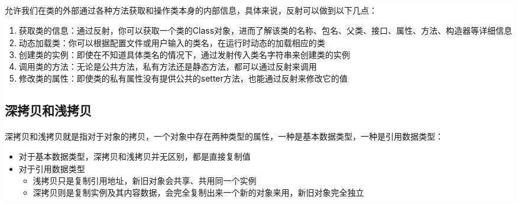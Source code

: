允许我们在类的外部通过各种方法获取和操作类本身的内部信息，具体来说，反射可以做到以下几点：

1. 获取类的信息：通过反射，你可以获取一个类的Class对象，进而了解该类的名称、包名、父类、接口、属性、方法、构造器等详细信息
2. 动态加载类：你可以根据配置文件或用户输入的类名，在运行时动态的加载相应的类
3. 创建类的实例：即使在不知道具体类名的情况下，通过发射传入类名字符串来创建类的实例
4. 调用类的方法：无论是公共方法，私有方法还是静态方法，都可以通过反射来调用
5. 修改类的属性：即使类的私有属性没有提供公共的setter方法，也能通过反射来修改它的值

## 深拷贝和浅拷贝

深拷贝和浅拷贝就是指对于对象的拷贝，一个对象中存在两种类型的属性，一种是基本数据类型，一种是引用数据类型：

- 对于基本数据类型，深拷贝和浅拷贝并无区别，都是直接复制值
- 对于引用数据类型
  - 浅拷贝只是复制引用地址，新旧对象会共享、共用同一个实例
  - 深拷贝则是复制实例及其内容数据，会完全复制出来一个新的对象来用，新旧对象完全独立
